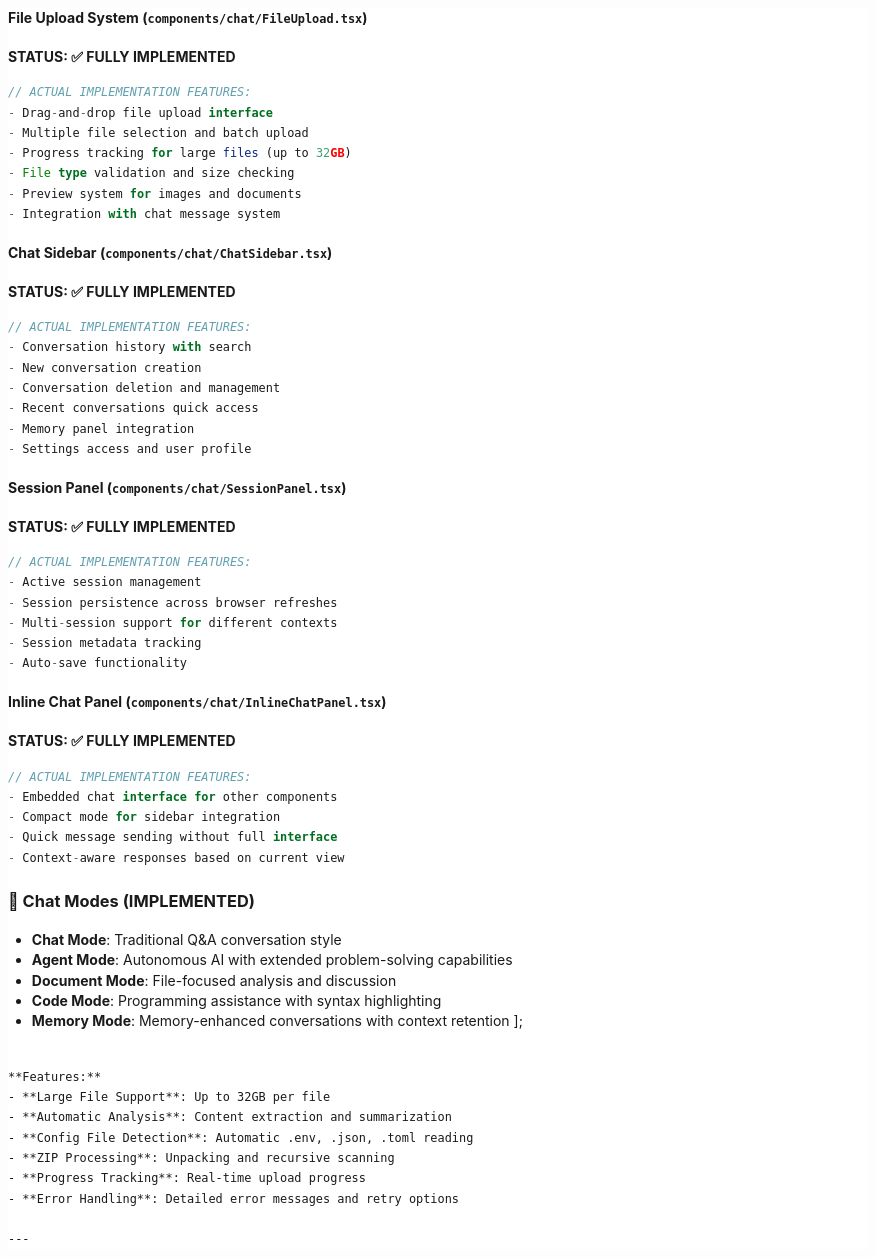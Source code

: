 #### **File Upload System** (`components/chat/FileUpload.tsx`)
**STATUS: ✅ FULLY IMPLEMENTED**
```typescript
// ACTUAL IMPLEMENTATION FEATURES:
- Drag-and-drop file upload interface
- Multiple file selection and batch upload
- Progress tracking for large files (up to 32GB)
- File type validation and size checking
- Preview system for images and documents
- Integration with chat message system
```

#### **Chat Sidebar** (`components/chat/ChatSidebar.tsx`)
**STATUS: ✅ FULLY IMPLEMENTED**
```typescript
// ACTUAL IMPLEMENTATION FEATURES:
- Conversation history with search
- New conversation creation
- Conversation deletion and management
- Recent conversations quick access
- Memory panel integration
- Settings access and user profile
```

#### **Session Panel** (`components/chat/SessionPanel.tsx`)
**STATUS: ✅ FULLY IMPLEMENTED**
```typescript
// ACTUAL IMPLEMENTATION FEATURES:
- Active session management
- Session persistence across browser refreshes
- Multi-session support for different contexts
- Session metadata tracking
- Auto-save functionality
```

#### **Inline Chat Panel** (`components/chat/InlineChatPanel.tsx`)
**STATUS: ✅ FULLY IMPLEMENTED**
```typescript
// ACTUAL IMPLEMENTATION FEATURES:
- Embedded chat interface for other components
- Compact mode for sidebar integration
- Quick message sending without full interface
- Context-aware responses based on current view
```

### **🎯 Chat Modes (IMPLEMENTED)**
- **Chat Mode**: Traditional Q&A conversation style
- **Agent Mode**: Autonomous AI with extended problem-solving capabilities
- **Document Mode**: File-focused analysis and discussion
- **Code Mode**: Programming assistance with syntax highlighting
- **Memory Mode**: Memory-enhanced conversations with context retention
];
```

**Features:**
- **Large File Support**: Up to 32GB per file
- **Automatic Analysis**: Content extraction and summarization
- **Config File Detection**: Automatic .env, .json, .toml reading
- **ZIP Processing**: Unpacking and recursive scanning
- **Progress Tracking**: Real-time upload progress
- **Error Handling**: Detailed error messages and retry options

---
```